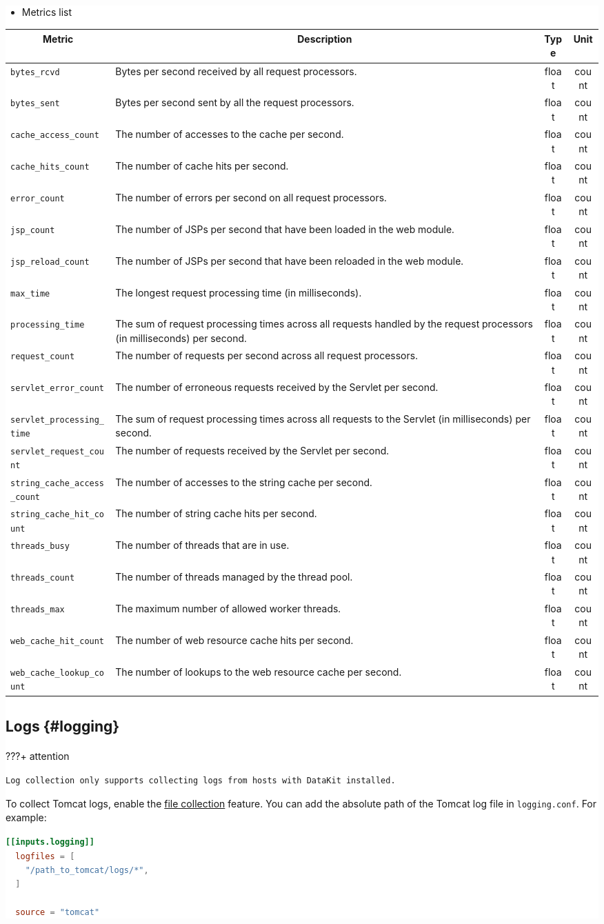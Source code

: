 - Metrics list


| Metric | Description | Type | Unit |
| ---- |---- | :---:    | :----: |
|`bytes_rcvd`|Bytes per second received by all request processors.|float|count|
|`bytes_sent`|Bytes per second sent by all the request processors.|float|count|
|`cache_access_count`|The number of accesses to the cache per second.|float|count|
|`cache_hits_count`|The number of cache hits per second.|float|count|
|`error_count`|The number of errors per second on all request processors.|float|count|
|`jsp_count`|The number of JSPs per second that have been loaded in the web module.|float|count|
|`jsp_reload_count`|The number of JSPs per second that have been reloaded in the web module.|float|count|
|`max_time`|The longest request processing time (in milliseconds).|float|count|
|`processing_time`|The sum of request processing times across all requests handled by the request processors (in milliseconds) per second.|float|count|
|`request_count`|The number of requests per second across all request processors.|float|count|
|`servlet_error_count`|The number of erroneous requests received by the Servlet per second.|float|count|
|`servlet_processing_time`|The sum of request processing times across all requests to the Servlet (in milliseconds) per second.|float|count|
|`servlet_request_count`|The number of requests received by the Servlet per second.|float|count|
|`string_cache_access_count`|The number of accesses to the string cache per second.|float|count|
|`string_cache_hit_count`|The number of string cache hits per second.|float|count|
|`threads_busy`|The number of threads that are in use.|float|count|
|`threads_count`|The number of threads managed by the thread pool.|float|count|
|`threads_max`|The maximum number of allowed worker threads.|float|count|
|`web_cache_hit_count`|The number of web resource cache hits per second.|float|count|
|`web_cache_lookup_count`|The number of lookups to the web resource cache per second.|float|count|





## Logs {#logging}


???+ attention

    Log collection only supports collecting logs from hosts with DataKit installed.


To collect Tomcat logs, enable the [file collection](logging.md) feature. You can add the absolute path of the Tomcat log file in `logging.conf`. For example:

``` toml
[[inputs.logging]]
  logfiles = [
    "/path_to_tomcat/logs/*",
  ]

  source = "tomcat"
```
